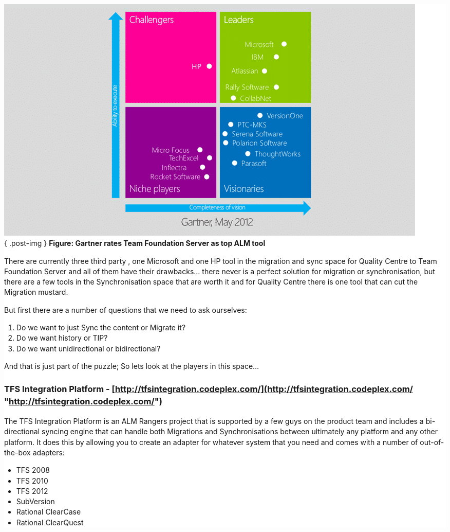 ![Gartner rates Team Foundation Server as top ALM tool](images/image3-3-3.png "Gartner rates Team Foundation Server as top ALM tool")  
{ .post-img }
**Figure: Gartner rates Team Foundation Server as top ALM tool**

There are currently three third party , one Microsoft and one HP tool in the migration and sync space for Quality Centre to Team Foundation Server and all of them have their drawbacks… there never is a perfect solution for migration or synchronisation, but there are a few tools in the Synchronisation space that are worth it and for Quality Centre there is one tool that can cut the Migration mustard.

But first there are a number of questions that we need to ask ourselves:

1. Do we want to just Sync the content or Migrate it?
2. Do we want history or TIP?
3. Do we want unidirectional or bidirectional?

And that is just part of the puzzle; So lets look at the players in this space…

### TFS Integration Platform - [http://tfsintegration.codeplex.com/](http://tfsintegration.codeplex.com/ "http://tfsintegration.codeplex.com/")

The TFS Integration Platform is an ALM Rangers project that is supported by a few guys on the product team and includes a bi-directional syncing engine that can handle both Migrations and Synchronisations between ultimately any platform and any other platform. It does this by allowing you to create an adapter for whatever system that you need and comes with a number of out-of-the-box adapters:

- TFS 2008
- TFS 2010
- TFS 2012
- SubVersion
- Rational ClearCase
- Rational ClearQuest
